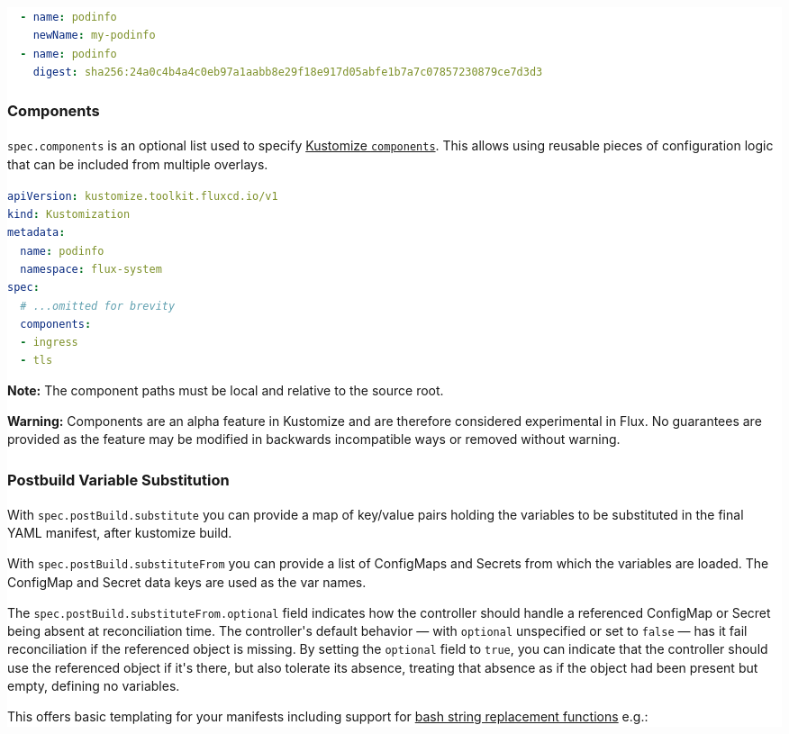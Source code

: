 ```yaml
  - name: podinfo
    newName: my-podinfo
  - name: podinfo
    digest: sha256:24a0c4b4a4c0eb97a1aabb8e29f18e917d05abfe1b7a7c07857230879ce7d3d3
```

### Components
`spec.components` is an optional list used to specify
[Kustomize `components`](https://kubectl.docs.kubernetes.io/references/kustomize/kustomization/components/).
This allows using reusable pieces of configuration logic that can be included
from multiple overlays.

```yaml
apiVersion: kustomize.toolkit.fluxcd.io/v1
kind: Kustomization
metadata:
  name: podinfo
  namespace: flux-system
spec:
  # ...omitted for brevity
  components:
  - ingress
  - tls
```

**Note:** The component paths must be local and relative to the source root.

**Warning:** Components are an alpha feature in Kustomize and are therefore
considered experimental in Flux. No guarantees are provided as the feature may
be modified in backwards incompatible ways or removed without warning.

### Postbuild Variable Substitution

With `spec.postBuild.substitute` you can provide a map of key/value pairs
holding the variables to be substituted in the final YAML manifest, after
kustomize build.

With `spec.postBuild.substituteFrom` you can provide a list of ConfigMaps and
Secrets from which the variables are loaded.
The ConfigMap and Secret data keys are used as the var names.

The `spec.postBuild.substituteFrom.optional` field indicates how the
controller should handle a referenced ConfigMap or Secret being absent
at reconciliation time. The controller's default behavior ― with
`optional` unspecified or set to `false` ― has it fail reconciliation if
the referenced object is missing. By setting the `optional` field to
`true`, you can indicate that the controller should use the referenced
object if it's there, but also tolerate its absence, treating that
absence as if the object had been present but empty, defining no
variables.

This offers basic templating for your manifests including support
for [bash string replacement functions](https://github.com/drone/envsubst) e.g.:
